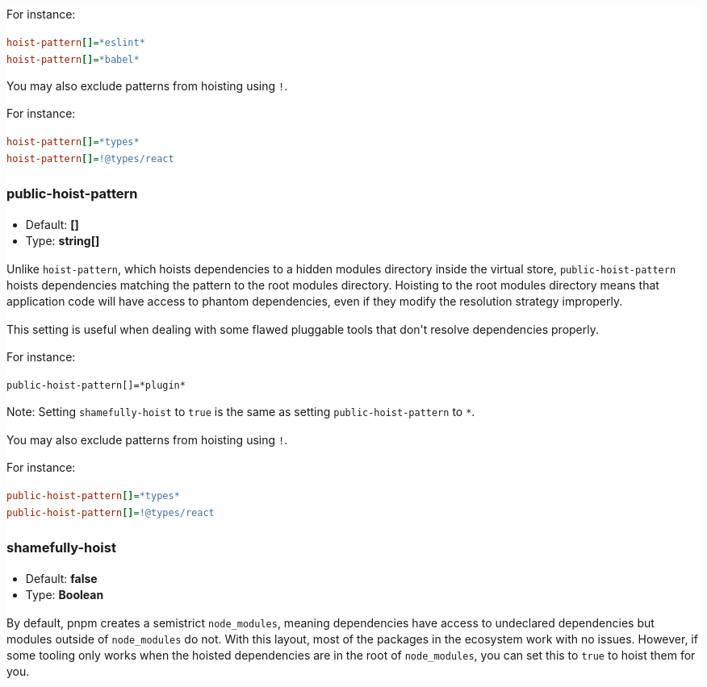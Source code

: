 For instance:

```ini
hoist-pattern[]=*eslint*
hoist-pattern[]=*babel*
```

You may also exclude patterns from hoisting using `!`.

For instance:

```ini
hoist-pattern[]=*types*
hoist-pattern[]=!@types/react
```

### public-hoist-pattern

* Default: **[]**
* Type: **string[]**

Unlike `hoist-pattern`, which hoists dependencies to a hidden modules directory
inside the virtual store, `public-hoist-pattern` hoists dependencies matching
the pattern to the root modules directory. Hoisting to the root modules
directory means that application code will have access to phantom dependencies,
even if they modify the resolution strategy improperly.

This setting is useful when dealing with some flawed pluggable tools that don't
resolve dependencies properly.

For instance:

```
public-hoist-pattern[]=*plugin*
```

Note: Setting `shamefully-hoist` to `true` is the same as setting
`public-hoist-pattern` to `*`.

You may also exclude patterns from hoisting using `!`.

For instance:

```ini
public-hoist-pattern[]=*types*
public-hoist-pattern[]=!@types/react
```

### shamefully-hoist

* Default: **false**
* Type: **Boolean**

By default, pnpm creates a semistrict `node_modules`, meaning dependencies have
access to undeclared dependencies but modules outside of `node_modules` do not.
With this layout, most of the packages in the ecosystem work with no issues.
However, if some tooling only works when the hoisted dependencies are in the
root of `node_modules`, you can set this to `true` to hoist them for you.
